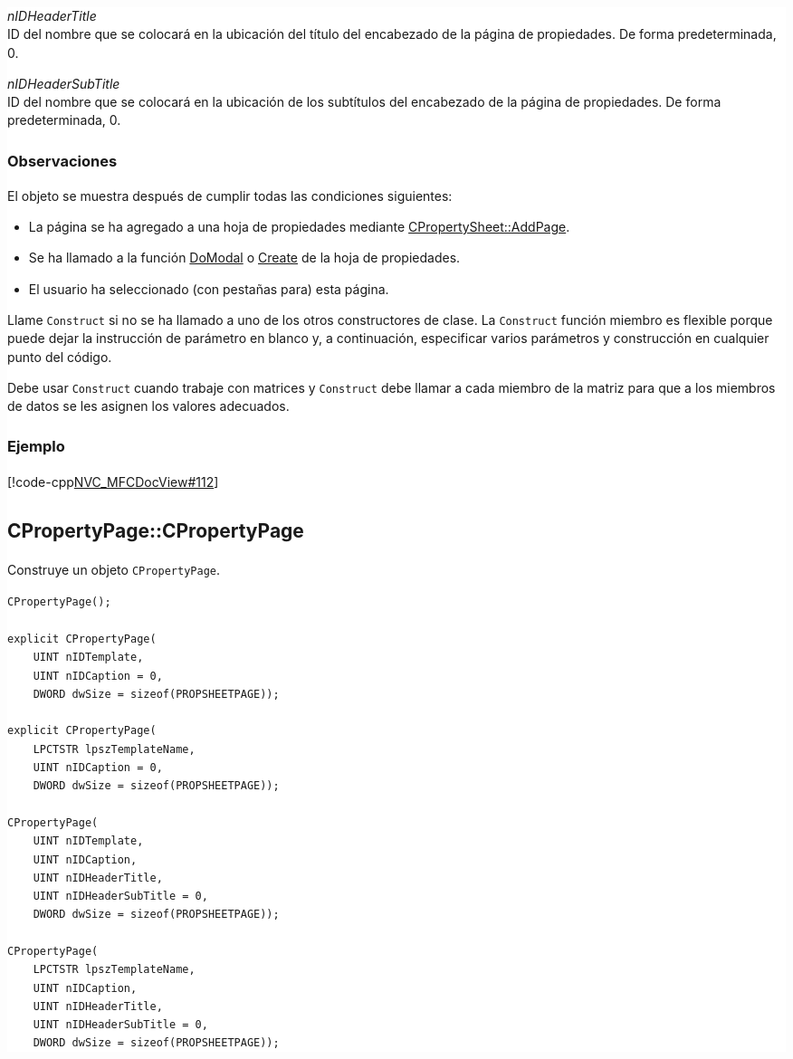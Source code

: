 *nIDHeaderTitle*<br/>
ID del nombre que se colocará en la ubicación del título del encabezado de la página de propiedades. De forma predeterminada, 0.

*nIDHeaderSubTitle*<br/>
ID del nombre que se colocará en la ubicación de los subtítulos del encabezado de la página de propiedades. De forma predeterminada, 0.

### <a name="remarks"></a>Observaciones

El objeto se muestra después de cumplir todas las condiciones siguientes:

- La página se ha agregado a una hoja de propiedades mediante [CPropertySheet::AddPage](../../mfc/reference/cpropertysheet-class.md#addpage).

- Se ha llamado a la función [DoModal](../../mfc/reference/cpropertysheet-class.md#domodal) o [Create](../../mfc/reference/cpropertysheet-class.md#create) de la hoja de propiedades.

- El usuario ha seleccionado (con pestañas para) esta página.

Llame `Construct` si no se ha llamado a uno de los otros constructores de clase. La `Construct` función miembro es flexible porque puede dejar la instrucción de parámetro en blanco y, a continuación, especificar varios parámetros y construcción en cualquier punto del código.

Debe usar `Construct` cuando trabaje con matrices y `Construct` debe llamar a cada miembro de la matriz para que a los miembros de datos se les asignen los valores adecuados.

### <a name="example"></a>Ejemplo

[!code-cpp[NVC_MFCDocView#112](../../mfc/codesnippet/cpp/cpropertypage-class_1.cpp)]

## <a name="cpropertypagecpropertypage"></a><a name="cpropertypage"></a>CPropertyPage::CPropertyPage

Construye un objeto `CPropertyPage`.

```
CPropertyPage();

explicit CPropertyPage(
    UINT nIDTemplate,
    UINT nIDCaption = 0,
    DWORD dwSize = sizeof(PROPSHEETPAGE));

explicit CPropertyPage(
    LPCTSTR lpszTemplateName,
    UINT nIDCaption = 0,
    DWORD dwSize = sizeof(PROPSHEETPAGE));

CPropertyPage(
    UINT nIDTemplate,
    UINT nIDCaption,
    UINT nIDHeaderTitle,
    UINT nIDHeaderSubTitle = 0,
    DWORD dwSize = sizeof(PROPSHEETPAGE));

CPropertyPage(
    LPCTSTR lpszTemplateName,
    UINT nIDCaption,
    UINT nIDHeaderTitle,
    UINT nIDHeaderSubTitle = 0,
    DWORD dwSize = sizeof(PROPSHEETPAGE));
```
